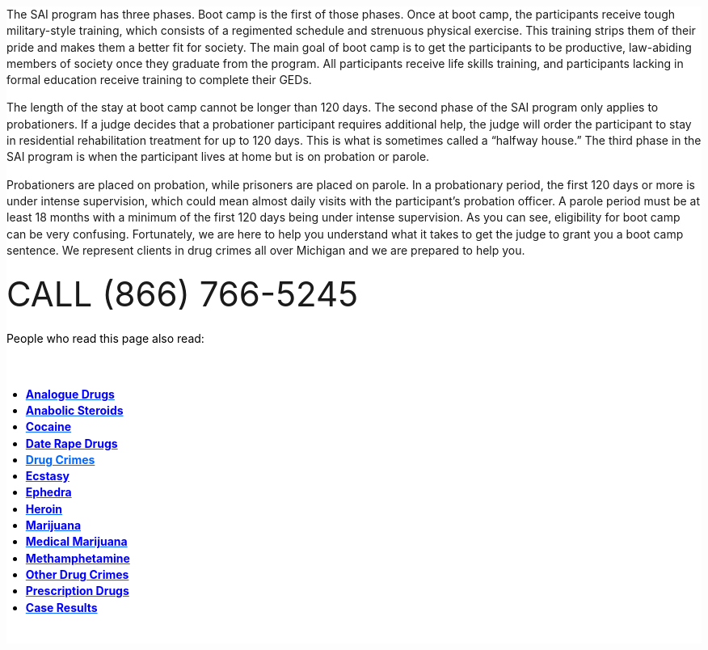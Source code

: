 The SAI program has three phases. Boot camp is the first of those phases. Once at boot camp, the participants receive tough military-style training, which consists of a regimented schedule and strenuous physical exercise. This training strips them of their pride and makes them a better fit for society. The main goal of boot camp is to get the participants to be productive, law-abiding members of society once they graduate from the program. All participants receive life skills training, and participants lacking in formal education receive training to complete their GEDs.

The length of the stay at boot camp cannot be longer than 120 days. The second phase of the SAI program only applies to probationers. If a judge decides that a probationer participant requires additional help, the judge will order the participant to stay in residential rehabilitation treatment for up to 120 days. This is what is sometimes called a “halfway house.” The third phase in the SAI program is when the participant lives at home but is on probation or parole.

Probationers are placed on probation, while prisoners are placed on parole. In a probationary period, the first 120 days or more is under intense supervision, which could mean almost daily visits with the participant’s probation officer. A parole period must be at least 18 months with a minimum of the first 120 days being under intense supervision. As you can see, eligibility for boot camp can be very confusing. Fortunately, we are here to help you understand what it takes to get the judge to grant you a boot camp sentence. We represent clients in drug crimes all over Michigan and we are prepared to help you.

<span style="font-size: 300%;"> CALL (866) 766-5245</span>
<p style="color: #000000;">People who read this page also read:</p>
&nbsp;
<ul style="color: #000000;">
 	<li><span style="color: #0000ff;"><a style="font-weight: bold; color: #0066ff;" href="http://acddev.staging.wpengine.com/analogue-drugs.html"><span style="color: #0000ff;">Analogue Drugs</span></a></span></li>
 	<li><span style="color: #0000ff;"><a style="font-weight: bold; color: #0066ff;" href="http://acddev.staging.wpengine.com/anabolic-steroids.html"><span style="color: #0000ff;">Anabolic Steroids</span></a></span></li>
 	<li><span style="color: #0000ff;"><a style="font-weight: bold; color: #0066ff;" href="http://acddev.staging.wpengine.com/cocaine.html"><span style="color: #0000ff;">Cocaine</span></a></span></li>
 	<li><span style="color: #0000ff;"><a style="font-weight: bold; color: #0066ff;" href="http://acddev.staging.wpengine.com/date-rape-drugs.html"><span style="color: #0000ff;">Date Rape Drugs</span></a></span></li>
 	<li><span style="color: #0000ff;"><span style="color: #0000ff;"><a style="font-weight: bold; color: #0066ff;" href="http://acddev.staging.wpengine.com/drug-charges.html">Drug Crimes</a></span></span></li>
 	<li><span style="color: #0000ff;"><a style="font-weight: bold; color: #0066ff;" href="http://acddev.staging.wpengine.com/ecstasy.html"><span style="color: #0000ff;">Ecstasy</span></a></span></li>
 	<li><span style="color: #0000ff;"><a style="font-weight: bold; color: #0066ff;" href="http://acddev.staging.wpengine.com/ephedra.html"><span style="color: #0000ff;">Ephedra</span></a></span></li>
 	<li><span style="color: #0000ff;"><a style="font-weight: bold; color: #0066ff;" href="http://acddev.staging.wpengine.com/heroin.html"><span style="color: #0000ff;">Heroin</span></a></span></li>
 	<li><span style="color: #0000ff;"><a style="font-weight: bold; color: #0066ff;" href="http://acddev.staging.wpengine.com/marijuana.html"><span style="color: #0000ff;">Marijuana</span></a></span></li>
 	<li><span style="color: #0000ff;"><a style="font-weight: bold; color: #0066ff;" href="http://acddev.staging.wpengine.com/medical-marijuana.html"><span style="color: #0000ff;">Medical Marijuana</span></a></span></li>
 	<li><span style="color: #0000ff;"><a style="font-weight: bold; color: #0066ff;" href="http://acddev.staging.wpengine.com/methamphetamine.html"><span style="color: #0000ff;">Methamphetamine</span></a></span></li>
 	<li><span style="color: #0000ff;"><a style="font-weight: bold; color: #0066ff;" href="http://acddev.staging.wpengine.com/other-drug-crimes.html"><span style="color: #0000ff;">Other Drug Crimes</span></a></span></li>
 	<li><span style="color: #0000ff;"><a style="font-weight: bold; color: #0066ff;" href="http://acddev.staging.wpengine.com/prescription-drug-abuse.html"><span style="color: #0000ff;">Prescription Drugs</span></a> </span></li>
 	<li><span style="color: #0000ff;"><a style="font-weight: bold; color: #0066ff;" title="Proven Results" href="http://acddev.staging.wpengine.com/proven-results.html"><span style="color: #0000ff;">Case Results</span></a></span></li>
</ul>
&nbsp;